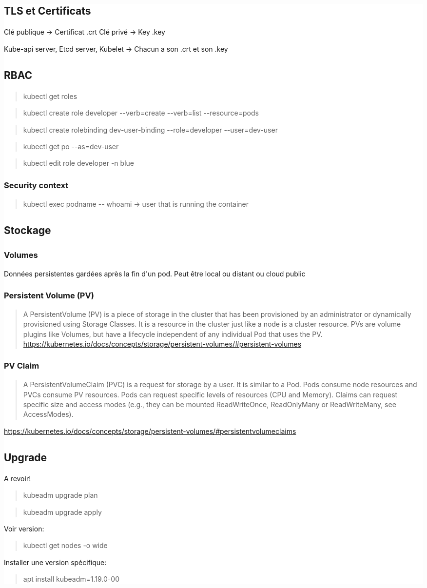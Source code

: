 ## TLS et Certificats

Clé publique -> Certificat .crt
Clé privé -> Key .key

Kube-api server, Etcd server, Kubelet -> Chacun a son .crt et son .key

## RBAC

>kubectl get roles

>kubectl create role developer --verb=create --verb=list --resource=pods

>kubectl create rolebinding dev-user-binding --role=developer --user=dev-user

>kubectl get po --as=dev-user

>kubectl edit role developer -n blue
### Security context
>kubectl exec podname -- whoami -> user that is running the container

## Stockage
### Volumes
Données persistentes gardées après la fin d'un pod. 
Peut être local ou distant ou cloud public
### Persistent Volume (PV)
> A PersistentVolume (PV) is a piece of storage in the cluster that has been provisioned by an administrator or dynamically provisioned using Storage Classes. It is a resource in the cluster just like a node is a cluster resource. PVs are volume plugins like Volumes, but have a lifecycle independent of any individual Pod that uses the PV.
https://kubernetes.io/docs/concepts/storage/persistent-volumes/#persistent-volumes
### PV Claim
> A PersistentVolumeClaim (PVC) is a request for storage by a user. It is similar to a Pod. Pods consume node resources and PVCs consume PV resources. Pods can request specific levels of resources (CPU and Memory). Claims can request specific size and access modes (e.g., they can be mounted ReadWriteOnce, ReadOnlyMany or ReadWriteMany, see AccessModes).

https://kubernetes.io/docs/concepts/storage/persistent-volumes/#persistentvolumeclaims

## Upgrade 
A revoir!
>kubeadm upgrade plan

>kubeadm upgrade apply

Voir version: 
>kubectl get nodes -o wide

Installer une version spécifique:
>apt install kubeadm=1.19.0-00
